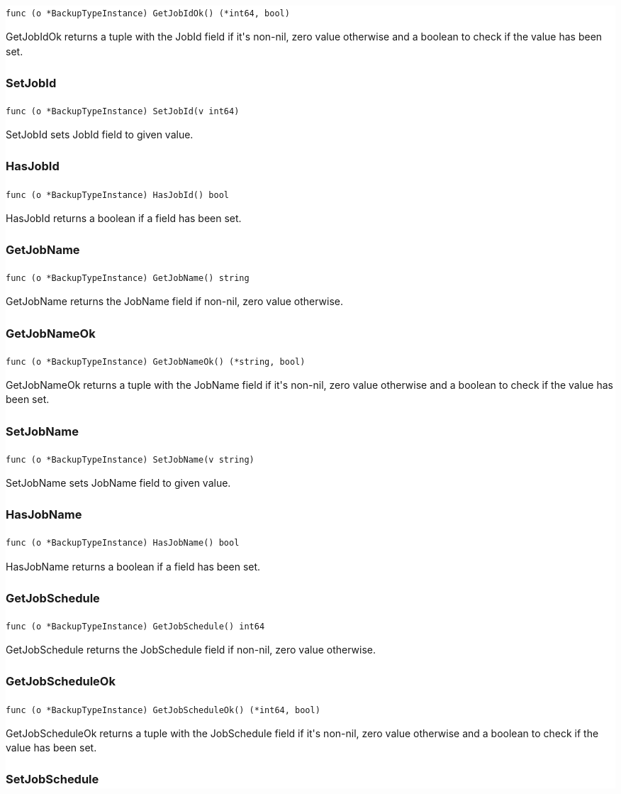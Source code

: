 `func (o *BackupTypeInstance) GetJobIdOk() (*int64, bool)`

GetJobIdOk returns a tuple with the JobId field if it's non-nil, zero value otherwise
and a boolean to check if the value has been set.

### SetJobId

`func (o *BackupTypeInstance) SetJobId(v int64)`

SetJobId sets JobId field to given value.

### HasJobId

`func (o *BackupTypeInstance) HasJobId() bool`

HasJobId returns a boolean if a field has been set.

### GetJobName

`func (o *BackupTypeInstance) GetJobName() string`

GetJobName returns the JobName field if non-nil, zero value otherwise.

### GetJobNameOk

`func (o *BackupTypeInstance) GetJobNameOk() (*string, bool)`

GetJobNameOk returns a tuple with the JobName field if it's non-nil, zero value otherwise
and a boolean to check if the value has been set.

### SetJobName

`func (o *BackupTypeInstance) SetJobName(v string)`

SetJobName sets JobName field to given value.

### HasJobName

`func (o *BackupTypeInstance) HasJobName() bool`

HasJobName returns a boolean if a field has been set.

### GetJobSchedule

`func (o *BackupTypeInstance) GetJobSchedule() int64`

GetJobSchedule returns the JobSchedule field if non-nil, zero value otherwise.

### GetJobScheduleOk

`func (o *BackupTypeInstance) GetJobScheduleOk() (*int64, bool)`

GetJobScheduleOk returns a tuple with the JobSchedule field if it's non-nil, zero value otherwise
and a boolean to check if the value has been set.

### SetJobSchedule
